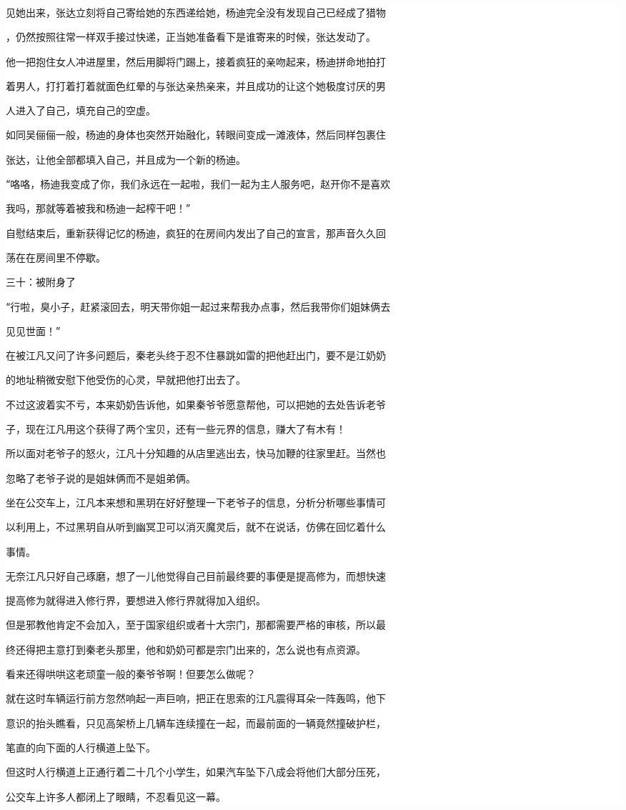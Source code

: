 见她出来，张达立刻将自己寄给她的东西递给她，杨迪完全没有发现自己已经成了猎物

，仍然按照往常一样双手接过快递，正当她准备看下是谁寄来的时候，张达发动了。

他一把抱住女人冲进屋里，然后用脚将门踢上，接着疯狂的亲吻起来，杨迪拼命地拍打

着男人，打打着打着就面色红晕的与张达亲热亲来，并且成功的让这个她极度讨厌的男

人进入了自己，填充自己的空虚。

如同吴俪俪一般，杨迪的身体也突然开始融化，转眼间变成一滩液体，然后同样包裹住

张达，让他全部都填入自己，并且成为一个新的杨迪。

“咯咯，杨迪我变成了你，我们永远在一起啦，我们一起为主人服务吧，赵开你不是喜欢

我吗，那就等着被我和杨迪一起榨干吧！”

自慰结束后，重新获得记忆的杨迪，疯狂的在房间内发出了自己的宣言，那声音久久回

荡在在房间里不停歇。

三十：被附身了

“行啦，臭小子，赶紧滚回去，明天带你姐一起过来帮我办点事，然后我带你们姐妹俩去

见见世面！”

在被江凡又问了许多问题后，秦老头终于忍不住暴跳如雷的把他赶出门，要不是江奶奶

的地址稍微安慰下他受伤的心灵，早就把他打出去了。

不过这波着实不亏，本来奶奶告诉他，如果秦爷爷愿意帮他，可以把她的去处告诉老爷

子，现在江凡用这个获得了两个宝贝，还有一些元界的信息，赚大了有木有！

所以面对老爷子的怒火，江凡十分知趣的从店里逃出去，快马加鞭的往家里赶。当然也

忽略了老爷子说的是姐妹俩而不是姐弟俩。

坐在公交车上，江凡本来想和黑玥在好好整理一下老爷子的信息，分析分析哪些事情可

以利用上，不过黑玥自从听到幽冥卫可以消灭魔灵后，就不在说话，仿佛在回忆着什么

事情。

无奈江凡只好自己琢磨，想了一儿他觉得自己目前最终要的事便是提高修为，而想快速

提高修为就得进入修行界，要想进入修行界就得加入组织。

但是邪教他肯定不会加入，至于国家组织或者十大宗门，那都需要严格的审核，所以最

终还得把主意打到秦老头那里，他和奶奶可都是宗门出来的，怎么说也有点资源。

看来还得哄哄这老顽童一般的秦爷爷啊！但要怎么做呢？

就在这时车辆运行前方忽然响起一声巨响，把正在思索的江凡震得耳朵一阵轰鸣，他下

意识的抬头瞧看，只见高架桥上几辆车连续撞在一起，而最前面的一辆竟然撞破护栏，

笔直的向下面的人行横道上坠下。

但这时人行横道上正通行着二十几个小学生，如果汽车坠下八成会将他们大部分压死，

公交车上许多人都闭上了眼睛，不忍看见这一幕。
